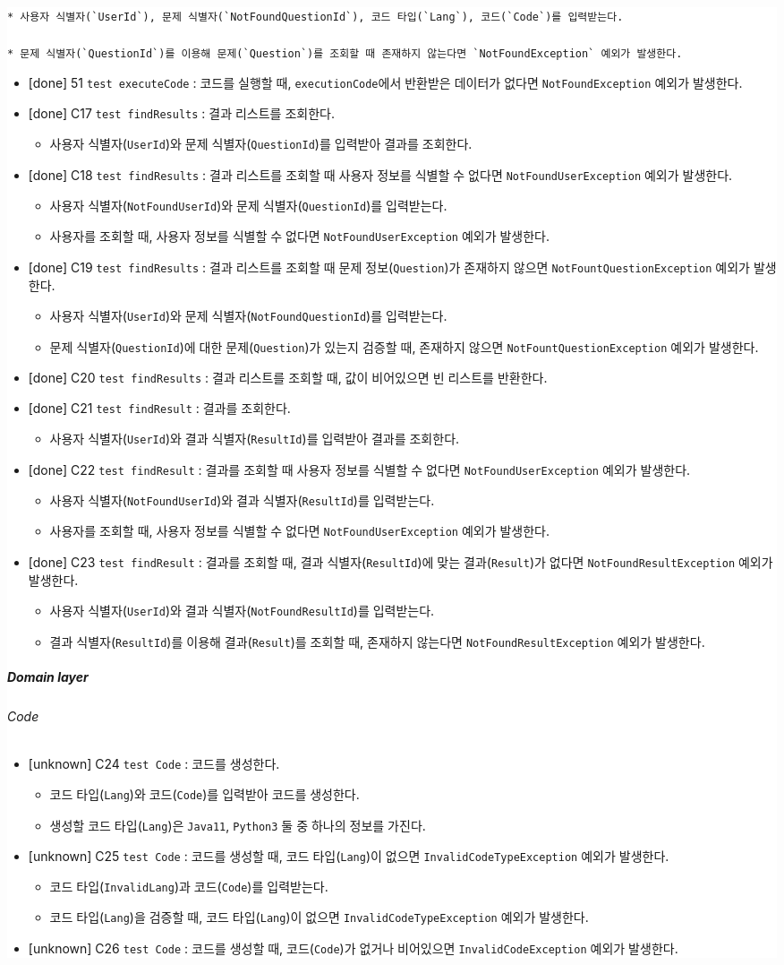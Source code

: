     * 사용자 식별자(`UserId`), 문제 식별자(`NotFoundQuestionId`), 코드 타입(`Lang`), 코드(`Code`)를 입력받는다.

    * 문제 식별자(`QuestionId`)를 이용해 문제(`Question`)를 조회할 때 존재하지 않는다면 `NotFoundException` 예외가 발생한다.

* [done] 51 `test executeCode` : 코드를 실행할 때, `executionCode`에서 반환받은 데이터가 없다면 `NotFoundException` 예외가 발생한다.

* [done] C17 `test findResults` : 결과 리스트를 조회한다.

    * 사용자 식별자(`UserId`)와 문제 식별자(`QuestionId`)를 입력받아 결과를 조회한다.

* [done] C18 `test findResults` : 결과 리스트를 조회할 때 사용자 정보를 식별할 수 없다면 `NotFoundUserException` 예외가 발생한다.

    * 사용자 식별자(`NotFoundUserId`)와 문제 식별자(`QuestionId`)를 입력받는다.

    * 사용자를 조회할 때, 사용자 정보를 식별할 수 없다면 `NotFoundUserException` 예외가 발생한다.

* [done] C19 `test findResults` : 결과 리스트를 조회할 때 문제 정보(`Question`)가 존재하지 않으면 `NotFountQuestionException` 예외가
  발생한다.

    * 사용자 식별자(`UserId`)와 문제 식별자(`NotFoundQuestionId`)를 입력받는다.

    * 문제 식별자(`QuestionId`)에 대한 문제(`Question`)가 있는지 검증할 때, 존재하지 않으면 `NotFountQuestionException` 예외가 발생한다.

* [done] C20 `test findResults` : 결과 리스트를 조회할 때, 값이 비어있으면 빈 리스트를 반환한다.

* [done] C21 `test findResult` : 결과를 조회한다.

    * 사용자 식별자(`UserId`)와 결과 식별자(`ResultId`)를 입력받아 결과를 조회한다.

* [done] C22 `test findResult` : 결과를 조회할 때 사용자 정보를 식별할 수 없다면 `NotFoundUserException` 예외가 발생한다.

    * 사용자 식별자(`NotFoundUserId`)와 결과 식별자(`ResultId`)를 입력받는다.

    * 사용자를 조회할 때, 사용자 정보를 식별할 수 없다면 `NotFoundUserException` 예외가 발생한다.

* [done] C23 `test findResult` : 결과를 조회할 때, 결과 식별자(`ResultId`)에 맞는 결과(`Result`)가 없다면 `NotFoundResultException`
  예외가 발생한다.

    * 사용자 식별자(`UserId`)와 결과 식별자(`NotFoundResultId`)를 입력받는다.

    * 결과 식별자(`ResultId`)를 이용해 결과(`Result`)를 조회할 때, 존재하지 않는다면 `NotFoundResultException` 예외가 발생한다.

##### Domain layer

###### Code

* [unknown] C24 `test Code` : 코드를 생성한다.

    * 코드 타입(`Lang`)와 코드(`Code`)를 입력받아 코드를 생성한다.

    * 생성할 코드 타입(`Lang`)은 `Java11`, `Python3` 둘 중 하나의 정보를 가진다.

* [unknown] C25 `test Code` : 코드를 생성할 때, 코드 타입(`Lang`)이 없으면 `InvalidCodeTypeException` 예외가 발생한다.

    * 코드 타입(`InvalidLang`)과 코드(`Code`)를 입력받는다.

    * 코드 타입(`Lang`)을 검증할 때, 코드 타입(`Lang`)이 없으면 `InvalidCodeTypeException` 예외가 발생한다.

* [unknown] C26 `test Code` : 코드를 생성할 때, 코드(`Code`)가 없거나 비어있으면 `InvalidCodeException` 예외가 발생한다.
